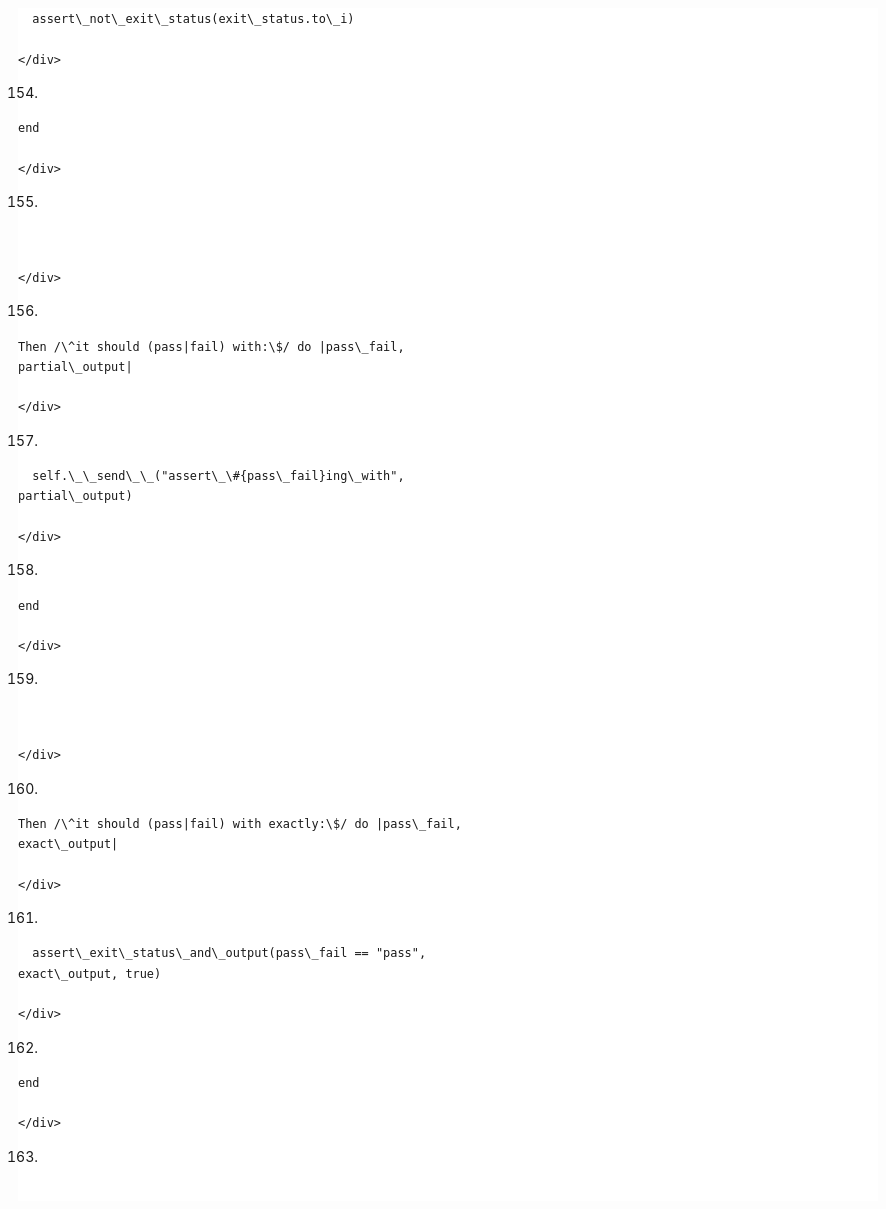       assert\_not\_exit\_status(exit\_status.to\_i)

    </div>

154. <div class="de1">

    end

    </div>

155. <div class="de2">

     

    </div>

156. <div class="de1">

    Then /\^it should (pass|fail) with:\$/ do |pass\_fail,
    partial\_output|

    </div>

157. <div class="de1">

      self.\_\_send\_\_("assert\_\#{pass\_fail}ing\_with",
    partial\_output)

    </div>

158. <div class="de1">

    end

    </div>

159. <div class="de1">

     

    </div>

160. <div class="de2">

    Then /\^it should (pass|fail) with exactly:\$/ do |pass\_fail,
    exact\_output|

    </div>

161. <div class="de1">

      assert\_exit\_status\_and\_output(pass\_fail == "pass",
    exact\_output, true)

    </div>

162. <div class="de1">

    end

    </div>

163. <div class="de1">

     
